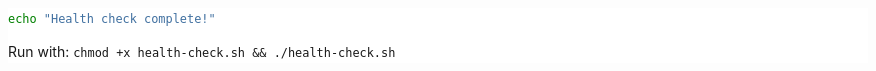 ```bash
echo "Health check complete!"
```

Run with: `chmod +x health-check.sh && ./health-check.sh`
